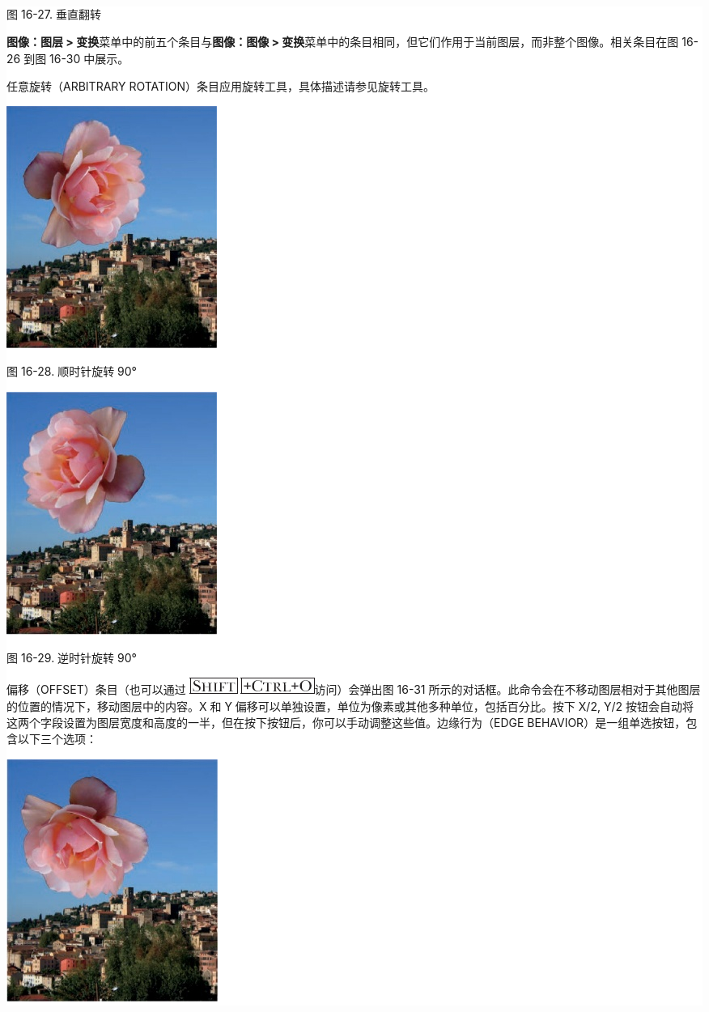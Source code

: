 图 16-27. 垂直翻转

**图像：图层 > 变换**菜单中的前五个条目与**图像：图像 > 变换**菜单中的条目相同，但它们作用于当前图层，而非整个图像。相关条目在图 16-26 到图 16-30 中展示。

任意旋转（ARBITRARY ROTATION）条目应用旋转工具，具体描述请参见旋转工具。

![顺时针旋转 90°](img/httpatomoreillycomsourcenostarchimages1456354.png.jpg)

图 16-28. 顺时针旋转 90°

![逆时针旋转 90°](img/httpatomoreillycomsourcenostarchimages1456356.png.jpg)

图 16-29. 逆时针旋转 90°

偏移（OFFSET）条目（也可以通过 ![](img/httpatomoreillycomsourcenostarchimages1456358.png)访问）会弹出图 16-31 所示的对话框。此命令会在不移动图层相对于其他图层的位置的情况下，移动图层中的内容。X 和 Y 偏移可以单独设置，单位为像素或其他多种单位，包括百分比。按下 X/2, Y/2 按钮会自动将这两个字段设置为图层宽度和高度的一半，但在按下按钮后，你可以手动调整这些值。边缘行为（EDGE BEHAVIOR）是一组单选按钮，包含以下三个选项：

![旋转 180°](img/httpatomoreillycomsourcenostarchimages1456360.png.jpg)
